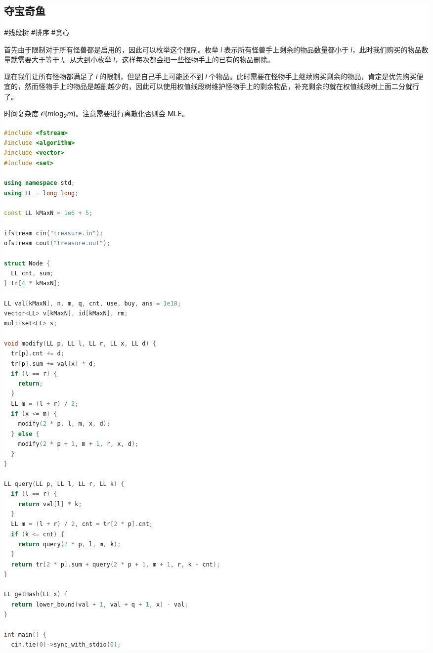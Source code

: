## 夺宝奇鱼

#线段树 #排序 #贪心 

首先由于限制对于所有怪兽都是启用的，因此可以枚举这个限制。枚举 $i$ 表示所有怪兽手上剩余的物品数量都小于 $i$，此时我们购买的物品数量就需要大于等于 $i$。从大到小枚举 $i$，这样每次都会把一些怪物手上的已有的物品删除。

现在我们让所有怪物都满足了 $i$ 的限制，但是自己手上可能还不到 $i$ 个物品。此时需要在怪物手上继续购买剩余的物品，肯定是优先购买便宜的，然而怪物手上的物品是越删越少的，因此可以使用权值线段树维护怪物手上的剩余物品，补充剩余的就在权值线段树上面二分就行了。

时间复杂度 $\mathcal O(m\log_2 m)$。注意需要进行离散化否则会 MLE。

```cpp
#include <fstream>
#include <algorithm>
#include <vector>
#include <set>

using namespace std;
using LL = long long;

const LL kMaxN = 1e6 + 5;

ifstream cin("treasure.in");
ofstream cout("treasure.out");

struct Node {
  LL cnt, sum;
} tr[4 * kMaxN];

LL val[kMaxN], n, m, q, cnt, use, buy, ans = 1e18;
vector<LL> v[kMaxN], id[kMaxN], rm;
multiset<LL> s;

void modify(LL p, LL l, LL r, LL x, LL d) {
  tr[p].cnt += d;
  tr[p].sum += val[x] * d;
  if (l == r) {
    return;
  }
  LL m = (l + r) / 2;
  if (x <= m) {
    modify(2 * p, l, m, x, d);
  } else {
    modify(2 * p + 1, m + 1, r, x, d);
  }
}

LL query(LL p, LL l, LL r, LL k) {
  if (l == r) {
    return val[l] * k;
  }
  LL m = (l + r) / 2, cnt = tr[2 * p].cnt;
  if (k <= cnt) {
    return query(2 * p, l, m, k);
  }
  return tr[2 * p].sum + query(2 * p + 1, m + 1, r, k - cnt);
}

LL getHash(LL x) {
  return lower_bound(val + 1, val + q + 1, x) - val;
}

int main() {
  cin.tie(0)->sync_with_stdio(0);
```